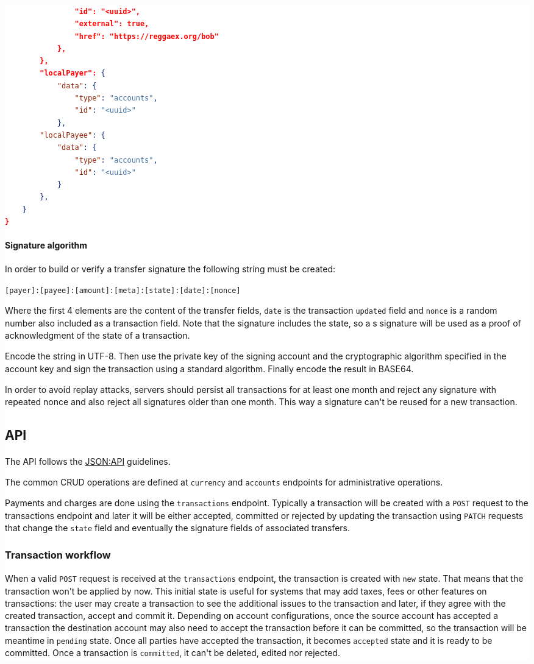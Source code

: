 ```JSON
                "id": "<uuid>",
                "external": true,
                "href": "https://reggaex.org/bob"
            },
        },
        "localPayer": {
            "data": {
                "type": "accounts",
                "id": "<uuid>"
            },
        "localPayee": {
            "data": {
                "type": "accounts",
                "id": "<uuid>"
            }
        },
    }
}
```

#### Signature algorithm
In order to build or verify a transfer signature the following string must be created:

```
[payer]:[payee]:[amount]:[meta]:[state]:[date]:[nonce]
```

Where the first 4 elements are the content of the transfer fields, `date` is the transaction `updated` field and `nonce` is a random number also included as a transaction field. Note that the signature includes the state, so a s signature will be used as a proof of acknowledgment of the state of a transaction. 

Encode the string in UTF-8. Then use the private key of the signing account and the cryptographic algorithm specified in the account key and sign the transaction using a standard algorithm. Finally encode the result in BASE64.

In order to avoid replay attacks, servers should persist all transactions for at least one month and reject any signature with repeated nonce and also reject all signatures older than one month. This way a signature can't be reused for a new transaction.

## API
The API follows the [JSON:API](https://jsonapi.org) guidelines.

The common CRUD operations are defined at `currency` and `accounts` endpoints for administrative operations.

Payments and charges are done using the `transactions` endpoint. Typically a transaction will be created with a `POST` request to the transactions endpoint and later it will be either accepted, committed or rejected by updating the transaction using `PATCH` requests that change the `state` field and eventually the signature fields of associated transfers.

### Transaction workflow
When a valid `POST` request is received at the `transactions` endpoint, the transaction is created with `new` state. That means that the transaction won't be applied by now. This initial state is useful for systems that may add taxes, fees or other features on transactions: the user may create a transaction to see the additional issues to the transaction and later, if they agree with the created transaction, accept and commit it. Depending on account configurations, once the source account has accepted a transaction the destination account may also need to accept the transaction before it can be committed, so the transaction will be meantime in `pending` state. Once all parties have accepted the transaction, it becomes `accepted` state and it is ready to be committed. Once a transaction is `committed`, it can't be deleted, edited nor rejected.
